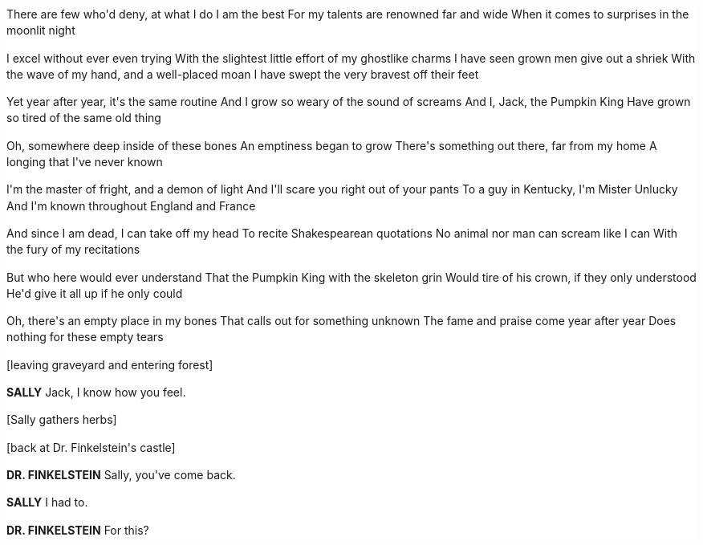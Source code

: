 There are few who'd deny, at what I do I am the best
For my talents are renowned far and wide
When it comes to surprises in the moonlit night

I excel without ever even trying
With the slightest little effort of my ghostlike charms
I have seen grown men give out a shriek
With the wave of my hand, and a well-placed moan
I have swept the very bravest off their feet

Yet year after year, it's the same routine
And I grow so weary of the sound of screams
And I, Jack, the Pumpkin King
Have grown so tired of the same old thing

Oh, somewhere deep inside of these bones
An emptiness began to grow
There's something out there, far from my home
A longing that I've never known

I'm the master of fright, and a demon of light
And I'll scare you right out of your pants
To a guy in Kentucky, I'm Mister Unlucky
And I'm known throughout England and France

And since I am dead, I can take off my head
To recite Shakespearean quotations
No animal nor man can scream like I can
With the fury of my recitations

But who here would ever understand
That the Pumpkin King with the skeleton grin
Would tire of his crown, if they only understood
He'd give it all up if he only could

Oh, there's an empty place in my bones
That calls out for something unknown
The fame and praise come year after year
Does nothing for these empty tears

[leaving graveyard and entering forest]

**SALLY**
Jack, I know how you feel.  

[Sally gathers herbs]

[back at Dr. Finkelstein's castle]

**DR. FINKELSTEIN**
Sally, you've come back.

**SALLY**
I had to.

**DR. FINKELSTEIN**
For this?
